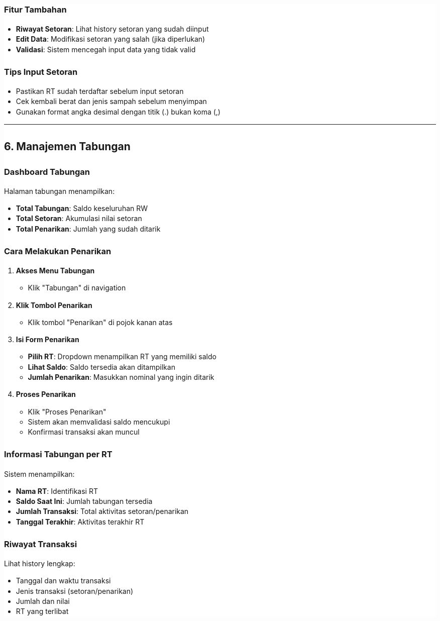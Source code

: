 ### Fitur Tambahan
- **Riwayat Setoran**: Lihat history setoran yang sudah diinput
- **Edit Data**: Modifikasi setoran yang salah (jika diperlukan)
- **Validasi**: Sistem mencegah input data yang tidak valid

### Tips Input Setoran
- Pastikan RT sudah terdaftar sebelum input setoran
- Cek kembali berat dan jenis sampah sebelum menyimpan
- Gunakan format angka desimal dengan titik (.) bukan koma (,)

---

## 6. Manajemen Tabungan

### Dashboard Tabungan
Halaman tabungan menampilkan:
- **Total Tabungan**: Saldo keseluruhan RW
- **Total Setoran**: Akumulasi nilai setoran
- **Total Penarikan**: Jumlah yang sudah ditarik

### Cara Melakukan Penarikan

1. **Akses Menu Tabungan**
   - Klik "Tabungan" di navigation

2. **Klik Tombol Penarikan**
   - Klik tombol "Penarikan" di pojok kanan atas

3. **Isi Form Penarikan**
   - **Pilih RT**: Dropdown menampilkan RT yang memiliki saldo
   - **Lihat Saldo**: Saldo tersedia akan ditampilkan
   - **Jumlah Penarikan**: Masukkan nominal yang ingin ditarik

4. **Proses Penarikan**
   - Klik "Proses Penarikan"
   - Sistem akan memvalidasi saldo mencukupi
   - Konfirmasi transaksi akan muncul

### Informasi Tabungan per RT
Sistem menampilkan:
- **Nama RT**: Identifikasi RT
- **Saldo Saat Ini**: Jumlah tabungan tersedia
- **Jumlah Transaksi**: Total aktivitas setoran/penarikan
- **Tanggal Terakhir**: Aktivitas terakhir RT

### Riwayat Transaksi
Lihat history lengkap:
- Tanggal dan waktu transaksi
- Jenis transaksi (setoran/penarikan)
- Jumlah dan nilai
- RT yang terlibat
